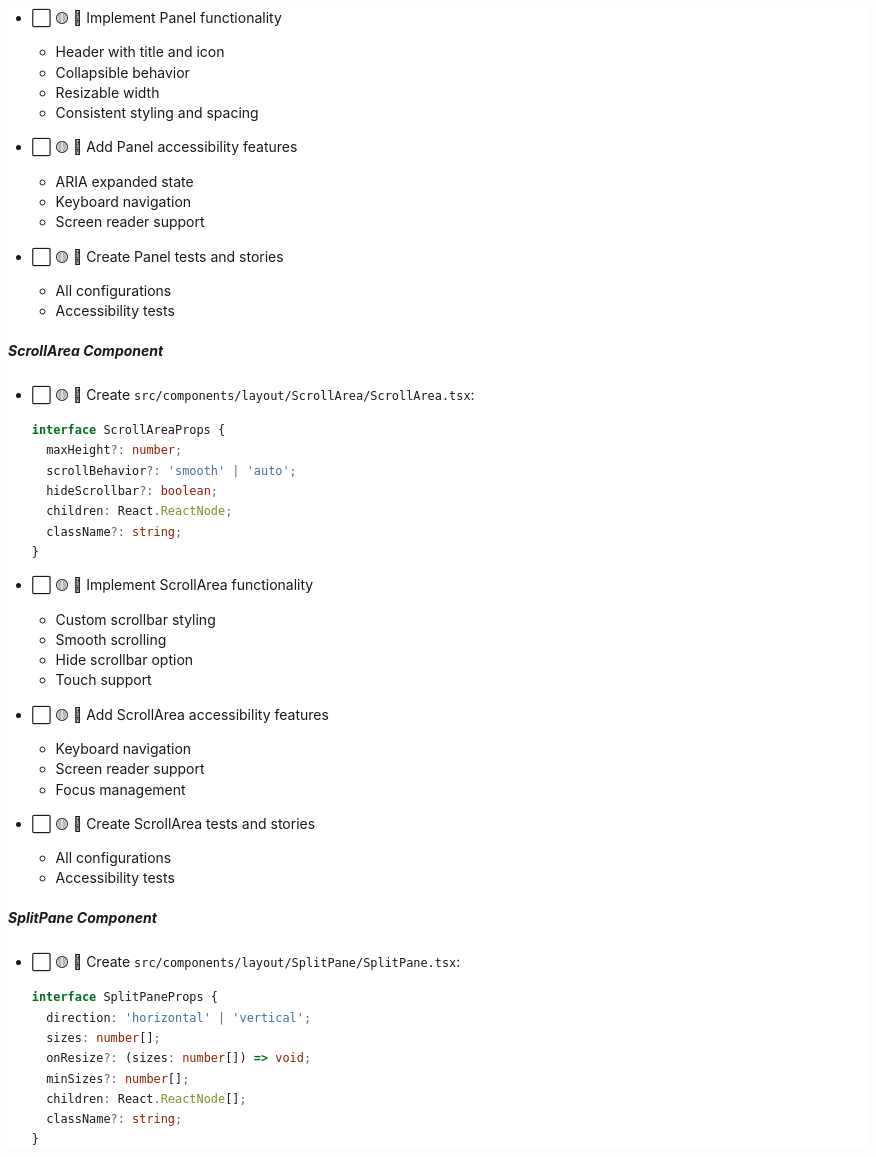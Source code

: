 - ⬜ 🟡 🔨 Implement Panel functionality
  - Header with title and icon
  - Collapsible behavior
  - Resizable width
  - Consistent styling and spacing

- ⬜ 🟡 🔨 Add Panel accessibility features
  - ARIA expanded state
  - Keyboard navigation
  - Screen reader support

- ⬜ 🟡 🔨 Create Panel tests and stories
  - All configurations
  - Accessibility tests

##### ScrollArea Component
- ⬜ 🟡 🔨 Create `src/components/layout/ScrollArea/ScrollArea.tsx`:
  ```typescript
  interface ScrollAreaProps {
    maxHeight?: number;
    scrollBehavior?: 'smooth' | 'auto';
    hideScrollbar?: boolean;
    children: React.ReactNode;
    className?: string;
  }
  ```

- ⬜ 🟡 🔨 Implement ScrollArea functionality
  - Custom scrollbar styling
  - Smooth scrolling
  - Hide scrollbar option
  - Touch support

- ⬜ 🟡 🔨 Add ScrollArea accessibility features
  - Keyboard navigation
  - Screen reader support
  - Focus management

- ⬜ 🟡 🔨 Create ScrollArea tests and stories
  - All configurations
  - Accessibility tests

##### SplitPane Component
- ⬜ 🟡 🔨 Create `src/components/layout/SplitPane/SplitPane.tsx`:
  ```typescript
  interface SplitPaneProps {
    direction: 'horizontal' | 'vertical';
    sizes: number[];
    onResize?: (sizes: number[]) => void;
    minSizes?: number[];
    children: React.ReactNode[];
    className?: string;
  }
  ```
